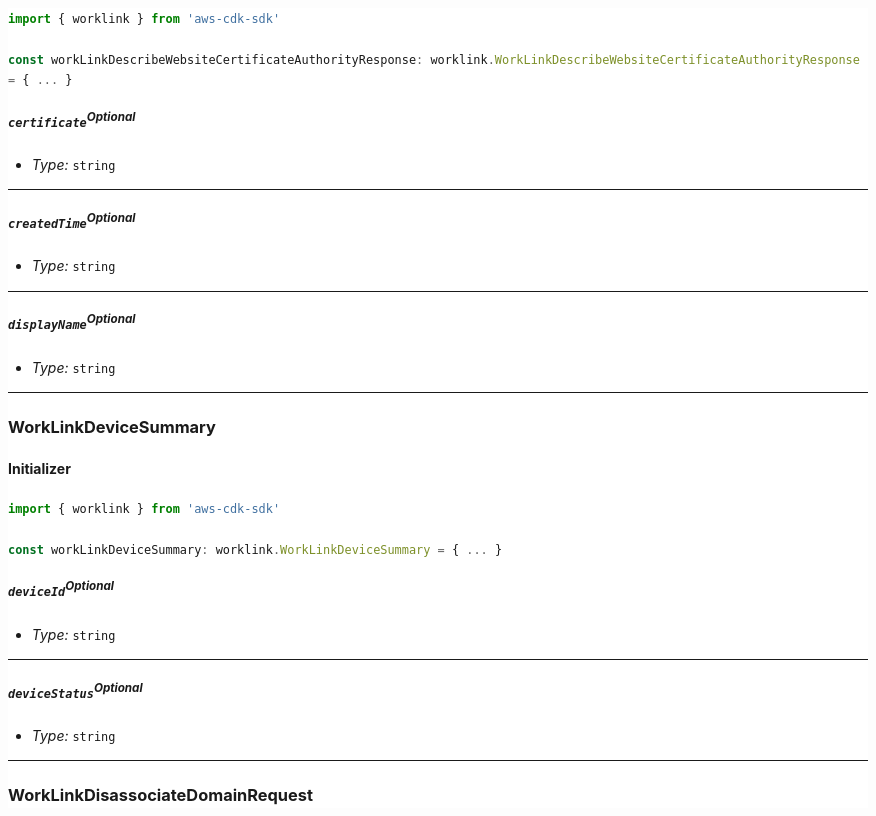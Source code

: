 ```typescript
import { worklink } from 'aws-cdk-sdk'

const workLinkDescribeWebsiteCertificateAuthorityResponse: worklink.WorkLinkDescribeWebsiteCertificateAuthorityResponse = { ... }
```

##### `certificate`<sup>Optional</sup> <a name="aws-cdk-sdk.worklink.WorkLinkDescribeWebsiteCertificateAuthorityResponse.property.certificate"></a>

- *Type:* `string`

---

##### `createdTime`<sup>Optional</sup> <a name="aws-cdk-sdk.worklink.WorkLinkDescribeWebsiteCertificateAuthorityResponse.property.createdTime"></a>

- *Type:* `string`

---

##### `displayName`<sup>Optional</sup> <a name="aws-cdk-sdk.worklink.WorkLinkDescribeWebsiteCertificateAuthorityResponse.property.displayName"></a>

- *Type:* `string`

---

### WorkLinkDeviceSummary <a name="aws-cdk-sdk.worklink.WorkLinkDeviceSummary"></a>

#### Initializer <a name="[object Object].Initializer"></a>

```typescript
import { worklink } from 'aws-cdk-sdk'

const workLinkDeviceSummary: worklink.WorkLinkDeviceSummary = { ... }
```

##### `deviceId`<sup>Optional</sup> <a name="aws-cdk-sdk.worklink.WorkLinkDeviceSummary.property.deviceId"></a>

- *Type:* `string`

---

##### `deviceStatus`<sup>Optional</sup> <a name="aws-cdk-sdk.worklink.WorkLinkDeviceSummary.property.deviceStatus"></a>

- *Type:* `string`

---

### WorkLinkDisassociateDomainRequest <a name="aws-cdk-sdk.worklink.WorkLinkDisassociateDomainRequest"></a>
